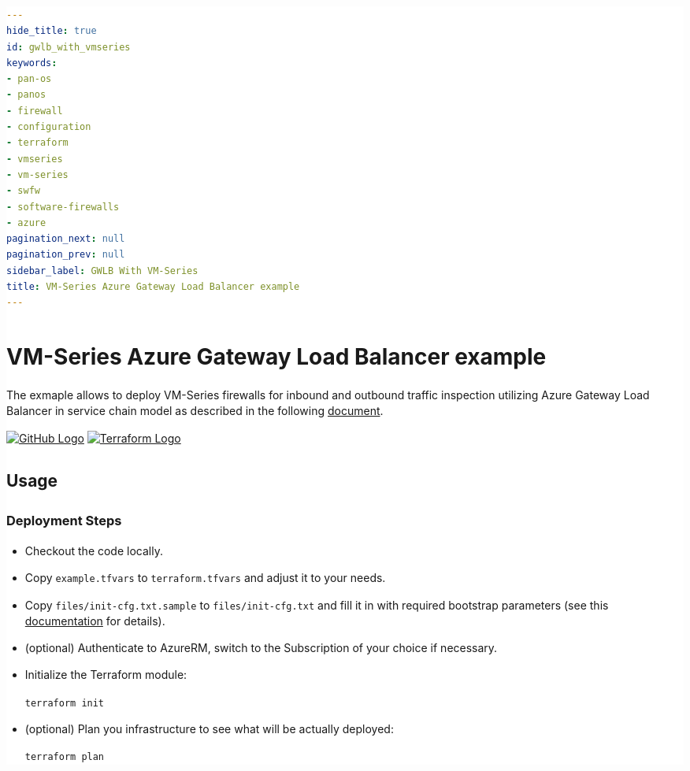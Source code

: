 ```yaml
---
hide_title: true
id: gwlb_with_vmseries
keywords:
- pan-os
- panos
- firewall
- configuration
- terraform
- vmseries
- vm-series
- swfw
- software-firewalls
- azure
pagination_next: null
pagination_prev: null
sidebar_label: GWLB With VM-Series
title: VM-Series Azure Gateway Load Balancer example
---
```


# VM-Series Azure Gateway Load Balancer example

The exmaple allows to deploy VM-Series firewalls for inbound and outbound traffic inspection utilizing Azure Gateway Load Balancer in service chain model as described in the following [document](https://docs.paloaltonetworks.com/vm-series/10-2/vm-series-deployment/set-up-the-vm-series-firewall-on-azure/deploy-the-vm-series-firewall-with-the-azure-gwlb).

[![GitHub Logo](/img/view_on_github.png)](https://github.com/PaloAltoNetworks/terraform-azurerm-swfw-modules/tree/main/examples/gwlb_with_vmseries) [![Terraform Logo](/img/view_on_terraform_registry.png)](https://registry.terraform.io/modules/PaloAltoNetworks/swfw-modules/azurerm/latest/examples/gwlb_with_vmseries)

## Usage

### Deployment Steps

* Checkout the code locally.
* Copy `example.tfvars` to `terraform.tfvars` and adjust it to your needs.
* Copy `files/init-cfg.txt.sample` to `files/init-cfg.txt` and fill it in with required bootstrap parameters (see this [documentation](https://docs.paloaltonetworks.com/vm-series/10-2/vm-series-deployment/bootstrap-the-vm-series-firewall/create-the-init-cfgtxt-file/init-cfgtxt-file-components) for details).
* (optional) Authenticate to AzureRM, switch to the Subscription of your choice if necessary.
* Initialize the Terraform module:

      terraform init

* (optional) Plan you infrastructure to see what will be actually deployed:

      terraform plan
